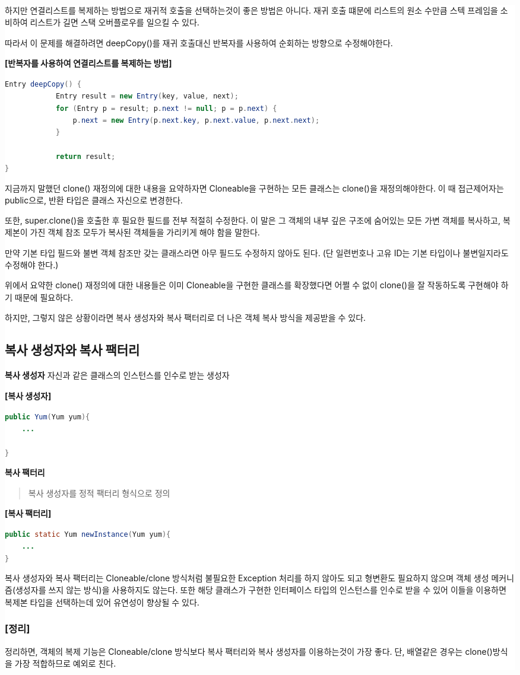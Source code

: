 하지만 연결리스트를 복제하는 방법으로 재귀적 호출을 선택하는것이 좋은 방법은 아니다. 재귀 호출 떄문에 리스트의 원소 수만큼 스텍 프레임을 소비하여 리스트가 길면 스택 오버플로우를 일으킬 수 있다.

따라서 이 문제를 해결하려면 deepCopy()를 재귀 호출대신 반복자를 사용하여 순회하는 방향으로 수정해야한다.

**[반복자를 사용하여 연결리스트를 복제하는 방법]**

```java
Entry deepCopy() {
            Entry result = new Entry(key, value, next);
            for (Entry p = result; p.next != null; p = p.next) {
                p.next = new Entry(p.next.key, p.next.value, p.next.next);
            }

            return result;
}
```

지금까지 말했던 clone() 재정의에 대한 내용을 요약하자면 Cloneable을 구현하는 모든 클래스는 clone()을 재정의해야한다. 이 때 접근제어자는 public으로, 반환 타입은 클래스 자신으로 변경한다.

또한, super.clone()을 호출한 후 필요한 필드를 전부 적절히 수정한다. 이 말은 그 객체의 내부 깊은 구조에 숨어있는 모든 가변 객체를 복사하고, 복제본이 가진 객체 참조 모두가 복사된 객체들을 가리키게 해야 함을 말한다.

만약 기본 타입 필드와 불변 객체 참조만 갖는 클래스라면 아무 필드도 수정하지 않아도 된다. (단 일련번호나 고유 ID는 기본 타입이나 불변일지라도 수정해야 한다.)

위에서 요약한 clone() 재정의에 대한 내용들은 이미 Cloneable을 구현한 클래스를 확장했다면 어쩔 수 없이 clone()을 잘 작동하도록 구현해야 하기 때문에 필요하다.

하지만, 그렇지 않은 상황이라면 복사 생성자와 복사 팩터리로 더 나은 객체 복사 방식을 제공받을 수 있다.

## 복사 생성자와 복사 팩터리

**복사 생성자**
자신과 같은 클래스의 인스턴스를 인수로 받는 생성자

**[복사 생성자]**

```java
public Yum(Yum yum){
	...

}
```

**복사 팩터리**
> 복사 생성자를 정적 팩터리 형식으로 정의

**[복사 팩터리]**

> 
```java
public static Yum newInstance(Yum yum){
	...
}
```

복사 생성자와 복사 팩터리는 Cloneable/clone 방식처럼 불필요한 Exception 처리를 하지 않아도 되고 형변환도 필요하지 않으며 객체 생성 메커니즘(생성자를 쓰지 않는 방식)을 사용하지도 않는다. 또한 해당 클래스가 구현한 인터페이스 타입의 인스턴스를 인수로 받을 수 있어 이들을 이용하면 복제본 타입을 선택하는데 있어 유연성이 향상될 수 있다.

### [정리]
정리하면, 객체의 복제 기능은 Cloneable/clone 방식보다 복사 팩터리와 복사 생성자를 이용하는것이 가장 좋다. 단, 배열같은 경우는 clone()방식을 가장 적합하므로 예외로 친다.